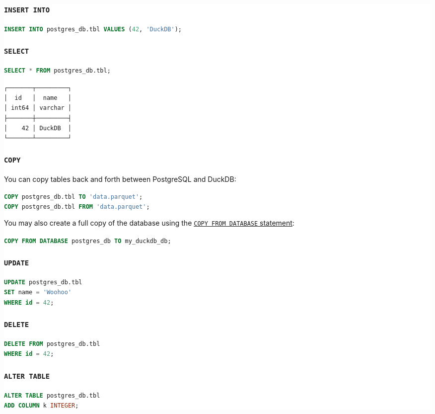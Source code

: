 ### `INSERT INTO`

```sql
INSERT INTO postgres_db.tbl VALUES (42, 'DuckDB');
```

### `SELECT`

```sql
SELECT * FROM postgres_db.tbl;
```

```text
┌───────┬─────────┐
│  id   │  name   │
│ int64 │ varchar │
├───────┼─────────┤
│    42 │ DuckDB  │
└───────┴─────────┘
```

### `COPY`

You can copy tables back and forth between PostgreSQL and DuckDB:

```sql
COPY postgres_db.tbl TO 'data.parquet';
COPY postgres_db.tbl FROM 'data.parquet';
```

You may also create a full copy of the database using the [`COPY FROM DATABASE` statement](../sql/statements/copy#copy-from-database--to):

```sql
COPY FROM DATABASE postgres_db TO my_duckdb_db;
```

### `UPDATE`

```sql
UPDATE postgres_db.tbl
SET name = 'Woohoo'
WHERE id = 42;
```

### `DELETE`

```sql
DELETE FROM postgres_db.tbl
WHERE id = 42;
```

### `ALTER TABLE`

```sql
ALTER TABLE postgres_db.tbl
ADD COLUMN k INTEGER;
```
